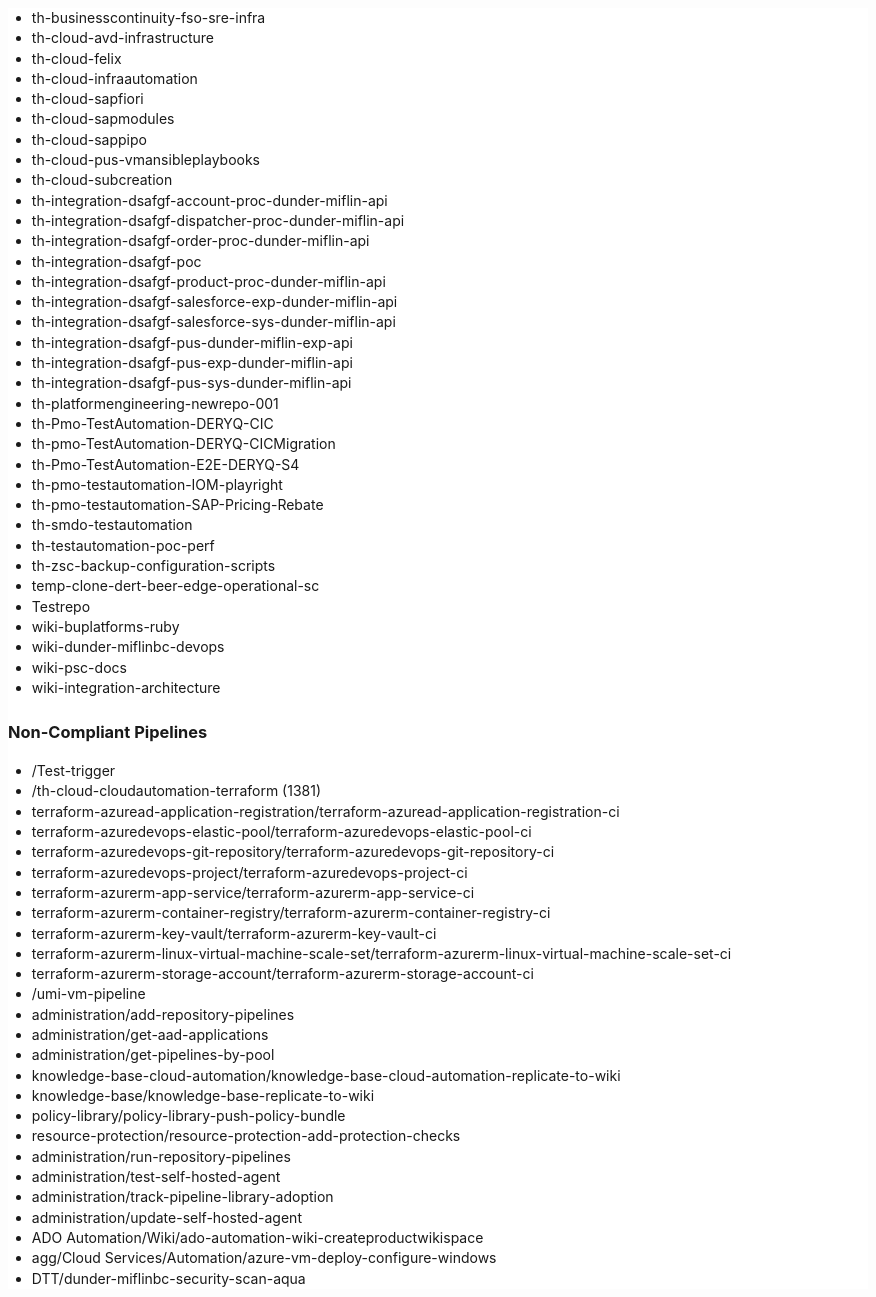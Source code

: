 - th-businesscontinuity-fso-sre-infra
- th-cloud-avd-infrastructure
- th-cloud-felix
- th-cloud-infraautomation
- th-cloud-sapfiori
- th-cloud-sapmodules
- th-cloud-sappipo
- th-cloud-pus-vmansibleplaybooks
- th-cloud-subcreation
- th-integration-dsafgf-account-proc-dunder-miflin-api
- th-integration-dsafgf-dispatcher-proc-dunder-miflin-api
- th-integration-dsafgf-order-proc-dunder-miflin-api
- th-integration-dsafgf-poc
- th-integration-dsafgf-product-proc-dunder-miflin-api
- th-integration-dsafgf-salesforce-exp-dunder-miflin-api
- th-integration-dsafgf-salesforce-sys-dunder-miflin-api
- th-integration-dsafgf-pus-dunder-miflin-exp-api
- th-integration-dsafgf-pus-exp-dunder-miflin-api
- th-integration-dsafgf-pus-sys-dunder-miflin-api
- th-platformengineering-newrepo-001
- th-Pmo-TestAutomation-DERYQ-CIC
- th-pmo-TestAutomation-DERYQ-CICMigration
- th-Pmo-TestAutomation-E2E-DERYQ-S4
- th-pmo-testautomation-IOM-playright
- th-pmo-testautomation-SAP-Pricing-Rebate
- th-smdo-testautomation
- th-testautomation-poc-perf
- th-zsc-backup-configuration-scripts
- temp-clone-dert-beer-edge-operational-sc
- Testrepo
- wiki-buplatforms-ruby
- wiki-dunder-miflinbc-devops
- wiki-psc-docs
- wiki-integration-architecture

### Non-Compliant Pipelines

- /Test-trigger
- /th-cloud-cloudautomation-terraform (1381)
- terraform-azuread-application-registration/terraform-azuread-application-registration-ci
- terraform-azuredevops-elastic-pool/terraform-azuredevops-elastic-pool-ci
- terraform-azuredevops-git-repository/terraform-azuredevops-git-repository-ci
- terraform-azuredevops-project/terraform-azuredevops-project-ci
- terraform-azurerm-app-service/terraform-azurerm-app-service-ci
- terraform-azurerm-container-registry/terraform-azurerm-container-registry-ci
- terraform-azurerm-key-vault/terraform-azurerm-key-vault-ci
- terraform-azurerm-linux-virtual-machine-scale-set/terraform-azurerm-linux-virtual-machine-scale-set-ci
- terraform-azurerm-storage-account/terraform-azurerm-storage-account-ci
- /umi-vm-pipeline
- administration/add-repository-pipelines
- administration/get-aad-applications
- administration/get-pipelines-by-pool
- knowledge-base-cloud-automation/knowledge-base-cloud-automation-replicate-to-wiki
- knowledge-base/knowledge-base-replicate-to-wiki
- policy-library/policy-library-push-policy-bundle
- resource-protection/resource-protection-add-protection-checks
- administration/run-repository-pipelines
- administration/test-self-hosted-agent
- administration/track-pipeline-library-adoption
- administration/update-self-hosted-agent
- ADO Automation/Wiki/ado-automation-wiki-createproductwikispace
- agg/Cloud Services/Automation/azure-vm-deploy-configure-windows
- DTT/dunder-miflinbc-security-scan-aqua